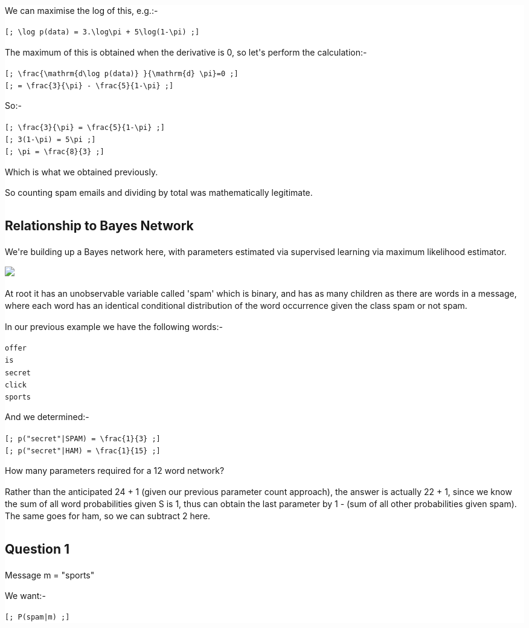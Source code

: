 We can maximise the log of this, e.g.:-

    [; \log p(data) = 3.\log\pi + 5\log(1-\pi) ;]

The maximum of this is obtained when the derivative is 0, so let's perform the calculation:-

    [; \frac{\mathrm{d\log p(data)} }{\mathrm{d} \pi}=0 ;]
    [; = \frac{3}{\pi} - \frac{5}{1-\pi} ;]

So:-

    [; \frac{3}{\pi} = \frac{5}{1-\pi} ;]
    [; 3(1-\pi) = 5\pi ;]
    [; \pi = \frac{8}{3} ;]

Which is what we obtained previously.

So counting spam emails and dividing by total was mathematically legitimate.

## Relationship to Bayes Network ##

We're building up a Bayes network here, with parameters estimated via supervised learning via
maximum likelihood estimator.

<img src="https://ljs.io/img/ai/5-relationship-to-bayes-network-1.png" />

At root it has an unobservable variable called 'spam' which is binary, and has as many children as
there are words in a message, where each word has an identical conditional distribution of the word
occurrence given the class spam or not spam.

In our previous example we have the following words:-

    offer
    is
    secret
    click
    sports

And we determined:-

    [; p("secret"|SPAM) = \frac{1}{3} ;]
    [; p("secret"|HAM) = \frac{1}{15} ;]

How many parameters required for a 12 word network?

Rather than the anticipated 24 + 1 (given our previous parameter count approach), the answer is
actually 22 + 1, since we know the sum of all word probabilities given S is 1, thus can obtain the
last parameter by 1 - (sum of all other probabilities given spam). The same goes for ham, so we can
subtract 2 here.

## Question 1 ##

Message m = "sports"

We want:-

    [; P(spam|m) ;]
